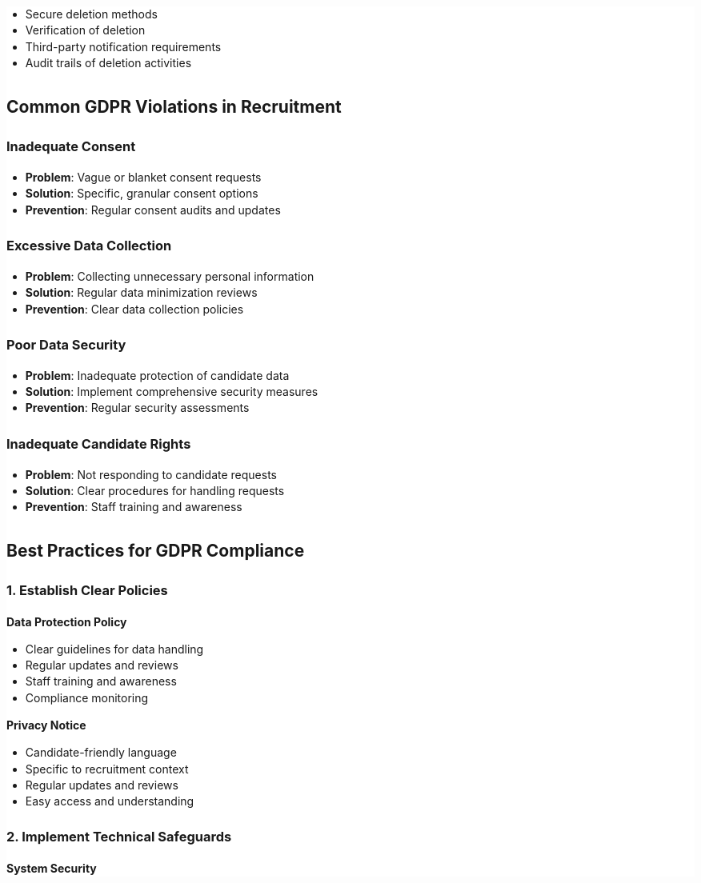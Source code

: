 - Secure deletion methods
- Verification of deletion
- Third-party notification requirements
- Audit trails of deletion activities

## Common GDPR Violations in Recruitment

### Inadequate Consent

- **Problem**: Vague or blanket consent requests
- **Solution**: Specific, granular consent options
- **Prevention**: Regular consent audits and updates

### Excessive Data Collection

- **Problem**: Collecting unnecessary personal information
- **Solution**: Regular data minimization reviews
- **Prevention**: Clear data collection policies

### Poor Data Security

- **Problem**: Inadequate protection of candidate data
- **Solution**: Implement comprehensive security measures
- **Prevention**: Regular security assessments

### Inadequate Candidate Rights

- **Problem**: Not responding to candidate requests
- **Solution**: Clear procedures for handling requests
- **Prevention**: Staff training and awareness

## Best Practices for GDPR Compliance

### 1. Establish Clear Policies

**Data Protection Policy**

- Clear guidelines for data handling
- Regular updates and reviews
- Staff training and awareness
- Compliance monitoring

**Privacy Notice**

- Candidate-friendly language
- Specific to recruitment context
- Regular updates and reviews
- Easy access and understanding

### 2. Implement Technical Safeguards

**System Security**

